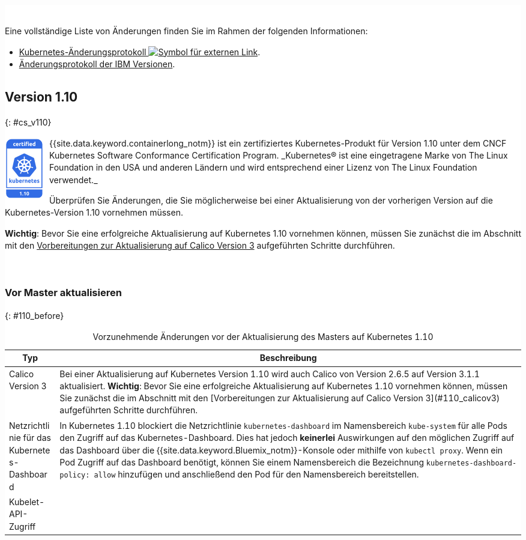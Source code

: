 <br/>

Eine vollständige Liste von Änderungen finden Sie im Rahmen der folgenden Informationen: 
* [Kubernetes-Änderungsprotokoll ![Symbol für externen Link](../icons/launch-glyph.svg "Symbol für externen Link")](https://github.com/kubernetes/kubernetes/blob/master/CHANGELOG.md).
* [Änderungsprotokoll der IBM Versionen](cs_versions_changelog.html).

## Version 1.10
{: #cs_v110}

<p><img src="images/certified_kubernetes_1x10.png" style="padding-right: 10px;" align="left" alt="Diese Markierung zeigt die Kubernetes Version 1.10-Zertifizierung für IBM Cloud Container Service an."/> {{site.data.keyword.containerlong_notm}} ist ein zertifiziertes Kubernetes-Produkt für Version 1.10 unter dem CNCF Kubernetes Software Conformance Certification Program. _Kubernetes® ist eine eingetragene Marke von The Linux Foundation in den USA und anderen Ländern und wird entsprechend einer Lizenz von The Linux Foundation verwendet._</p>

Überprüfen Sie Änderungen, die Sie möglicherweise bei einer Aktualisierung von der vorherigen Version auf die Kubernetes-Version 1.10 vornehmen müssen.

**Wichtig**: Bevor Sie eine erfolgreiche Aktualisierung auf Kubernetes 1.10 vornehmen können, müssen Sie zunächst die im Abschnitt mit den [Vorbereitungen zur Aktualisierung auf Calico Version 3](#110_calicov3) aufgeführten Schritte durchführen.

<br/>

### Vor Master aktualisieren
{: #110_before}

<table summary="Kubernetes-Aktualisierungen für Version 1.10">
<caption>Vorzunehmende Änderungen vor der Aktualisierung des Masters auf Kubernetes 1.10</caption>
<thead>
<tr>
<th>Typ</th>
<th>Beschreibung</th>
</tr>
</thead>
<tbody>
<tr>
<td>Calico Version 3</td>
<td>Bei einer Aktualisierung auf Kubernetes Version 1.10 wird auch Calico von Version 2.6.5 auf Version 3.1.1 aktualisiert. <strong>Wichtig</strong>: Bevor Sie eine erfolgreiche Aktualisierung auf Kubernetes 1.10 vornehmen können, müssen Sie zunächst die im Abschnitt mit den [Vorbereitungen zur Aktualisierung auf Calico Version 3](#110_calicov3) aufgeführten Schritte durchführen.</td>
</tr>
<tr>
<td>Netzrichtlinie für das Kubernetes-Dashboard</td>
<td>In Kubernetes 1.10 blockiert die Netzrichtlinie <code>kubernetes-dashboard</code> im Namensbereich <code>kube-system</code> für alle Pods den Zugriff auf das Kubernetes-Dashboard. Dies hat jedoch <strong>keinerlei</strong> Auswirkungen auf den möglichen Zugriff auf das Dashboard über die {{site.data.keyword.Bluemix_notm}}-Konsole oder mithilfe von <code>kubectl proxy</code>. Wenn ein Pod Zugriff auf das Dashboard benötigt, können Sie einem Namensbereich die Bezeichnung <code>kubernetes-dashboard-policy: allow</code> hinzufügen und anschließend den Pod für den Namensbereich bereitstellen.</td>
</tr>
<tr>
<td>Kubelet-API-Zugriff</td>